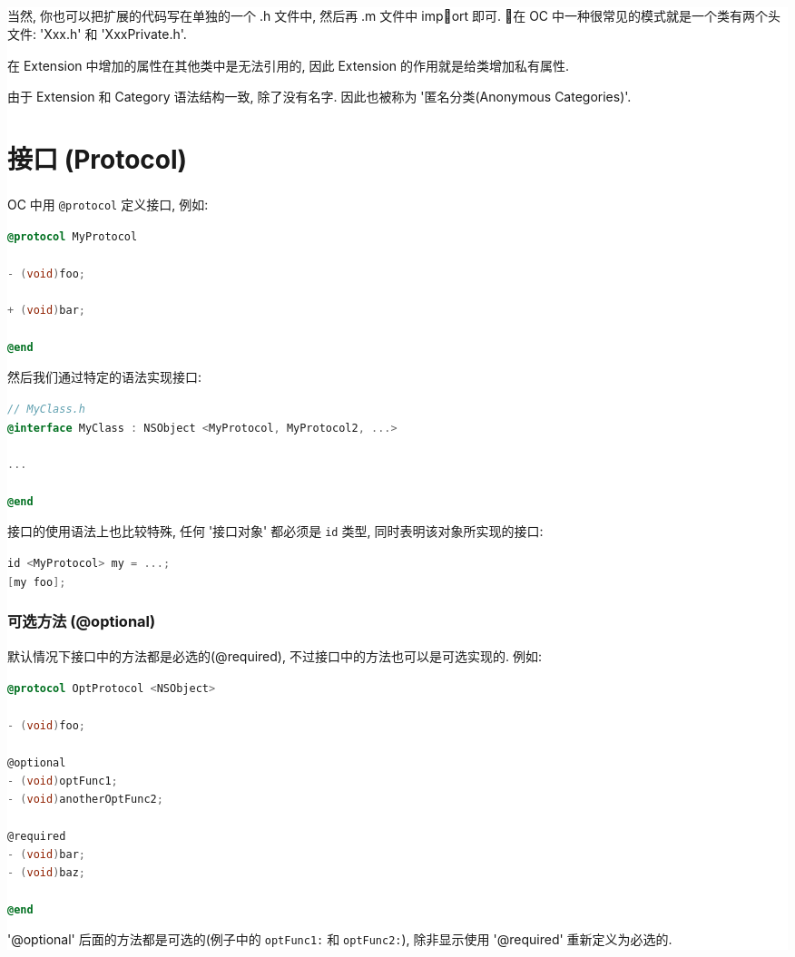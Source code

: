 当然, 你也可以把扩展的代码写在单独的一个 .h 文件中, 然后再 .m 文件中 import 即可. 在 OC 中一种很常见的模式就是一个类有两个头文件:  'Xxx.h' 和 'XxxPrivate.h'.

在 Extension 中增加的属性在其他类中是无法引用的, 因此 Extension 的作用就是给类增加私有属性.

由于 Extension 和 Category 语法结构一致, 除了没有名字. 因此也被称为 '匿名分类(Anonymous Categories)'.

# 接口 (Protocol)
OC 中用 `@protocol` 定义接口, 例如:
```Objective-C
@protocol MyProtocol

- (void)foo;

+ (void)bar;

@end
```

然后我们通过特定的语法实现接口:
```Objective-C
// MyClass.h
@interface MyClass : NSObject <MyProtocol, MyProtocol2, ...>

...

@end
```

接口的使用语法上也比较特殊, 任何 '接口对象' 都必须是 `id` 类型, 同时表明该对象所实现的接口:
```Objective-C
id <MyProtocol> my = ...;
[my foo];
```

### 可选方法 (@optional)
默认情况下接口中的方法都是必选的(@required), 不过接口中的方法也可以是可选实现的. 例如:
```Objective-C
@protocol OptProtocol <NSObject>

- (void)foo;

@optional
- (void)optFunc1;
- (void)anotherOptFunc2;

@required
- (void)bar;
- (void)baz;

@end
```
'@optional' 后面的方法都是可选的(例子中的 `optFunc1:` 和 `optFunc2:`), 除非显示使用 '@required' 重新定义为必选的.
